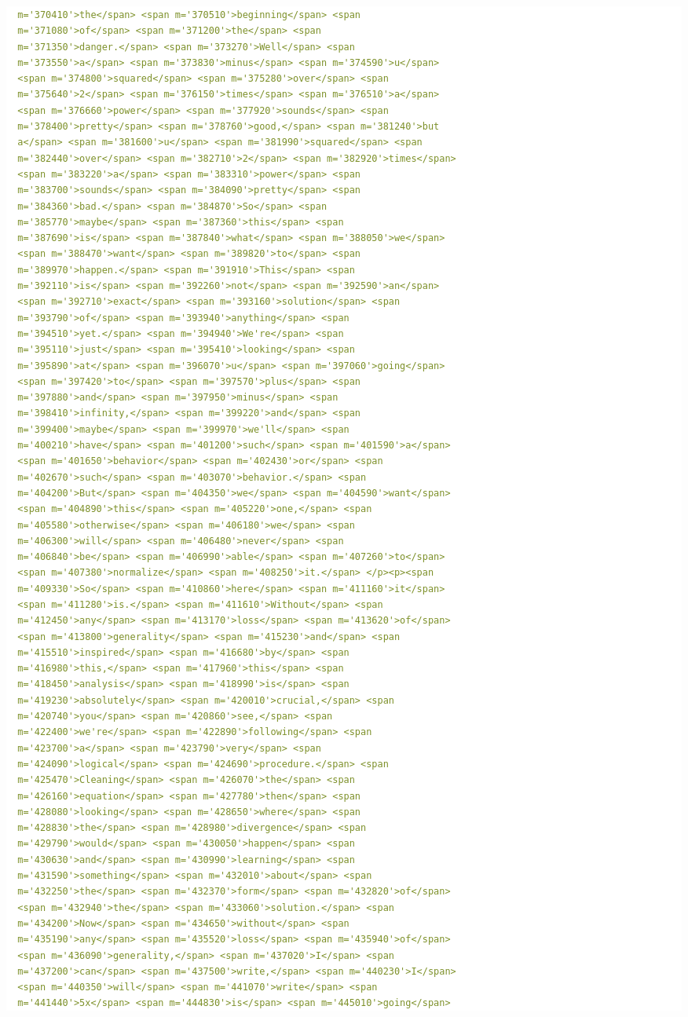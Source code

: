 ```yaml
  m='370410'>the</span> <span m='370510'>beginning</span> <span
  m='371080'>of</span> <span m='371200'>the</span> <span
  m='371350'>danger.</span> <span m='373270'>Well</span> <span
  m='373550'>a</span> <span m='373830'>minus</span> <span m='374590'>u</span>
  <span m='374800'>squared</span> <span m='375280'>over</span> <span
  m='375640'>2</span> <span m='376150'>times</span> <span m='376510'>a</span>
  <span m='376660'>power</span> <span m='377920'>sounds</span> <span
  m='378400'>pretty</span> <span m='378760'>good,</span> <span m='381240'>but
  a</span> <span m='381600'>u</span> <span m='381990'>squared</span> <span
  m='382440'>over</span> <span m='382710'>2</span> <span m='382920'>times</span>
  <span m='383220'>a</span> <span m='383310'>power</span> <span
  m='383700'>sounds</span> <span m='384090'>pretty</span> <span
  m='384360'>bad.</span> <span m='384870'>So</span> <span
  m='385770'>maybe</span> <span m='387360'>this</span> <span
  m='387690'>is</span> <span m='387840'>what</span> <span m='388050'>we</span>
  <span m='388470'>want</span> <span m='389820'>to</span> <span
  m='389970'>happen.</span> <span m='391910'>This</span> <span
  m='392110'>is</span> <span m='392260'>not</span> <span m='392590'>an</span>
  <span m='392710'>exact</span> <span m='393160'>solution</span> <span
  m='393790'>of</span> <span m='393940'>anything</span> <span
  m='394510'>yet.</span> <span m='394940'>We're</span> <span
  m='395110'>just</span> <span m='395410'>looking</span> <span
  m='395890'>at</span> <span m='396070'>u</span> <span m='397060'>going</span>
  <span m='397420'>to</span> <span m='397570'>plus</span> <span
  m='397880'>and</span> <span m='397950'>minus</span> <span
  m='398410'>infinity,</span> <span m='399220'>and</span> <span
  m='399400'>maybe</span> <span m='399970'>we'll</span> <span
  m='400210'>have</span> <span m='401200'>such</span> <span m='401590'>a</span>
  <span m='401650'>behavior</span> <span m='402430'>or</span> <span
  m='402670'>such</span> <span m='403070'>behavior.</span> <span
  m='404200'>But</span> <span m='404350'>we</span> <span m='404590'>want</span>
  <span m='404890'>this</span> <span m='405220'>one,</span> <span
  m='405580'>otherwise</span> <span m='406180'>we</span> <span
  m='406300'>will</span> <span m='406480'>never</span> <span
  m='406840'>be</span> <span m='406990'>able</span> <span m='407260'>to</span>
  <span m='407380'>normalize</span> <span m='408250'>it.</span> </p><p><span
  m='409330'>So</span> <span m='410860'>here</span> <span m='411160'>it</span>
  <span m='411280'>is.</span> <span m='411610'>Without</span> <span
  m='412450'>any</span> <span m='413170'>loss</span> <span m='413620'>of</span>
  <span m='413800'>generality</span> <span m='415230'>and</span> <span
  m='415510'>inspired</span> <span m='416680'>by</span> <span
  m='416980'>this,</span> <span m='417960'>this</span> <span
  m='418450'>analysis</span> <span m='418990'>is</span> <span
  m='419230'>absolutely</span> <span m='420010'>crucial,</span> <span
  m='420740'>you</span> <span m='420860'>see,</span> <span
  m='422400'>we're</span> <span m='422890'>following</span> <span
  m='423700'>a</span> <span m='423790'>very</span> <span
  m='424090'>logical</span> <span m='424690'>procedure.</span> <span
  m='425470'>Cleaning</span> <span m='426070'>the</span> <span
  m='426160'>equation</span> <span m='427780'>then</span> <span
  m='428080'>looking</span> <span m='428650'>where</span> <span
  m='428830'>the</span> <span m='428980'>divergence</span> <span
  m='429790'>would</span> <span m='430050'>happen</span> <span
  m='430630'>and</span> <span m='430990'>learning</span> <span
  m='431590'>something</span> <span m='432010'>about</span> <span
  m='432250'>the</span> <span m='432370'>form</span> <span m='432820'>of</span>
  <span m='432940'>the</span> <span m='433060'>solution.</span> <span
  m='434200'>Now</span> <span m='434650'>without</span> <span
  m='435190'>any</span> <span m='435520'>loss</span> <span m='435940'>of</span>
  <span m='436090'>generality,</span> <span m='437020'>I</span> <span
  m='437200'>can</span> <span m='437500'>write,</span> <span m='440230'>I</span>
  <span m='440350'>will</span> <span m='441070'>write</span> <span
  m='441440'>5x</span> <span m='444830'>is</span> <span m='445010'>going</span>
```